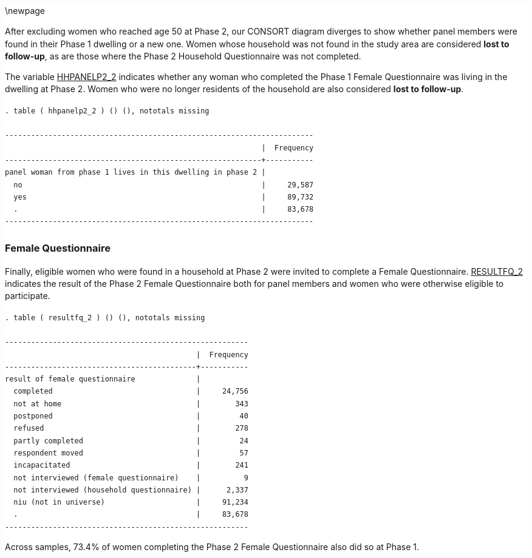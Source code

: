 \newpage 

After excluding women who reached age 50 at Phase 2, our CONSORT diagram diverges to show whether panel members were found in their Phase 1 dwelling or a new one. Women whose household was not found in the study area are considered **lost to follow-up**, as are those where the Phase 2 Household Questionnaire was not completed. 

The variable [HHPANELP2_2](https://pma.ipums.org/pma-action/variables/HHPANELP2) indicates whether any woman who completed the Phase 1 Female Questionnaire was living in the dwelling at Phase 2. Women who were no longer residents of the household are also considered **lost to follow-up**. 

```{stata}
. table ( hhpanelp2_2 ) () (), nototals missing

-----------------------------------------------------------------------
                                                           |  Frequency
-----------------------------------------------------------+-----------
panel woman from phase 1 lives in this dwelling in phase 2 |           
  no                                                       |     29,587
  yes                                                      |     89,732
  .                                                        |     83,678
-----------------------------------------------------------------------
```

### Female Questionnaire 

Finally, eligible women who were found in a household at Phase 2 were invited to complete a Female Questionnaire. [RESULTFQ_2](https://pma.ipums.org/pma-action/variables/RESULTFQ) indicates the result of the Phase 2 Female Questionnaire both for panel members and women who were otherwise eligible to participate. 

```{stata}
. table ( resultfq_2 ) () (), nototals missing

--------------------------------------------------------
                                            |  Frequency
--------------------------------------------+-----------
result of female questionnaire              |           
  completed                                 |     24,756
  not at home                               |        343
  postponed                                 |         40
  refused                                   |        278
  partly completed                          |         24
  respondent moved                          |         57
  incapacitated                             |        241
  not interviewed (female questionnaire)    |          9
  not interviewed (household questionnaire) |      2,337
  niu (not in universe)                     |     91,234
  .                                         |     83,678
--------------------------------------------------------
```

<aside>
Across samples, 73.4% of women completing the Phase 2 Female Questionnaire also did so at Phase 1. 
